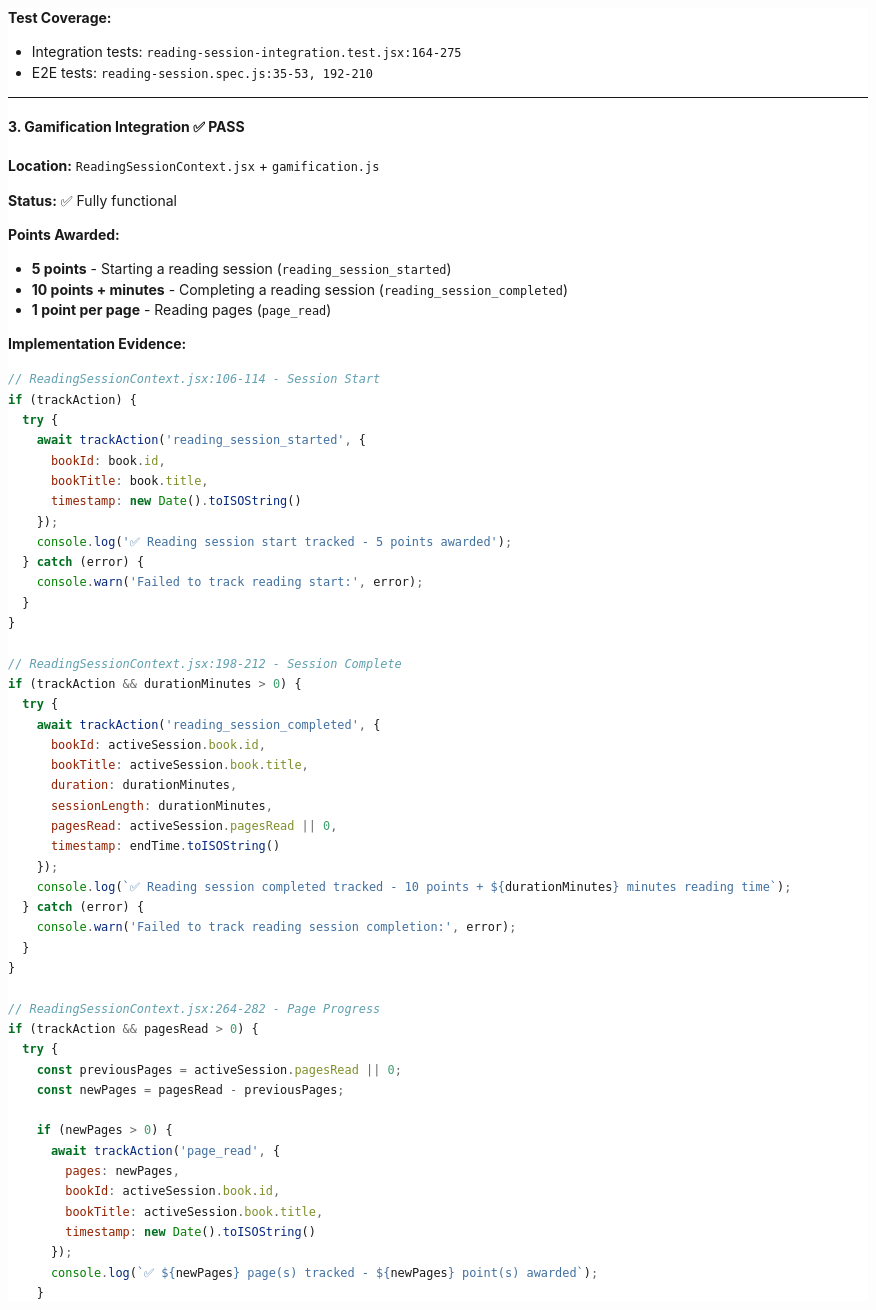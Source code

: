 **Test Coverage:**
- Integration tests: `reading-session-integration.test.jsx:164-275`
- E2E tests: `reading-session.spec.js:35-53, 192-210`

---

#### 3. **Gamification Integration** ✅ PASS

**Location:** `ReadingSessionContext.jsx` + `gamification.js`

**Status:** ✅ Fully functional

**Points Awarded:**
- **5 points** - Starting a reading session (`reading_session_started`)
- **10 points + minutes** - Completing a reading session (`reading_session_completed`)
- **1 point per page** - Reading pages (`page_read`)

**Implementation Evidence:**
```javascript
// ReadingSessionContext.jsx:106-114 - Session Start
if (trackAction) {
  try {
    await trackAction('reading_session_started', {
      bookId: book.id,
      bookTitle: book.title,
      timestamp: new Date().toISOString()
    });
    console.log('✅ Reading session start tracked - 5 points awarded');
  } catch (error) {
    console.warn('Failed to track reading start:', error);
  }
}

// ReadingSessionContext.jsx:198-212 - Session Complete
if (trackAction && durationMinutes > 0) {
  try {
    await trackAction('reading_session_completed', {
      bookId: activeSession.book.id,
      bookTitle: activeSession.book.title,
      duration: durationMinutes,
      sessionLength: durationMinutes,
      pagesRead: activeSession.pagesRead || 0,
      timestamp: endTime.toISOString()
    });
    console.log(`✅ Reading session completed tracked - 10 points + ${durationMinutes} minutes reading time`);
  } catch (error) {
    console.warn('Failed to track reading session completion:', error);
  }
}

// ReadingSessionContext.jsx:264-282 - Page Progress
if (trackAction && pagesRead > 0) {
  try {
    const previousPages = activeSession.pagesRead || 0;
    const newPages = pagesRead - previousPages;

    if (newPages > 0) {
      await trackAction('page_read', {
        pages: newPages,
        bookId: activeSession.book.id,
        bookTitle: activeSession.book.title,
        timestamp: new Date().toISOString()
      });
      console.log(`✅ ${newPages} page(s) tracked - ${newPages} point(s) awarded`);
    }
```